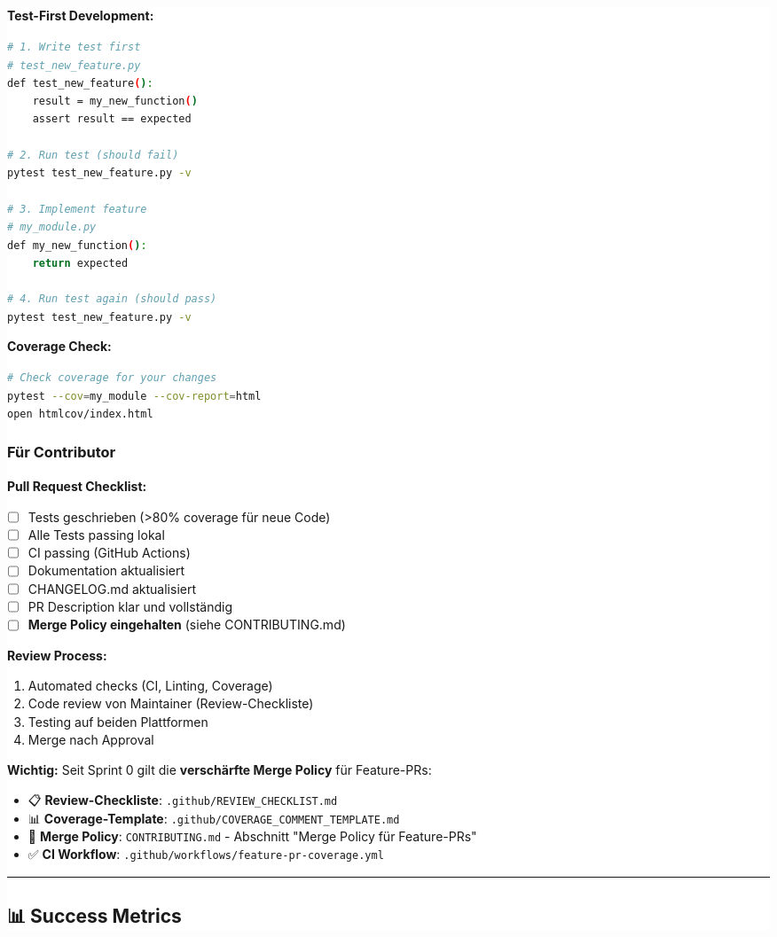 **Test-First Development:**
```bash
# 1. Write test first
# test_new_feature.py
def test_new_feature():
    result = my_new_function()
    assert result == expected

# 2. Run test (should fail)
pytest test_new_feature.py -v

# 3. Implement feature
# my_module.py
def my_new_function():
    return expected

# 4. Run test again (should pass)
pytest test_new_feature.py -v
```

**Coverage Check:**
```bash
# Check coverage for your changes
pytest --cov=my_module --cov-report=html
open htmlcov/index.html
```

### Für Contributor

**Pull Request Checklist:**
- [ ] Tests geschrieben (>80% coverage für neue Code)
- [ ] Alle Tests passing lokal
- [ ] CI passing (GitHub Actions)
- [ ] Dokumentation aktualisiert
- [ ] CHANGELOG.md aktualisiert
- [ ] PR Description klar und vollständig
- [ ] **Merge Policy eingehalten** (siehe CONTRIBUTING.md)

**Review Process:**
1. Automated checks (CI, Linting, Coverage)
2. Code review von Maintainer (Review-Checkliste)
3. Testing auf beiden Plattformen
4. Merge nach Approval

**Wichtig:** Seit Sprint 0 gilt die **verschärfte Merge Policy** für Feature-PRs:
- 📋 **Review-Checkliste**: `.github/REVIEW_CHECKLIST.md`
- 📊 **Coverage-Template**: `.github/COVERAGE_COMMENT_TEMPLATE.md`
- 🔄 **Merge Policy**: `CONTRIBUTING.md` - Abschnitt "Merge Policy für Feature-PRs"
- ✅ **CI Workflow**: `.github/workflows/feature-pr-coverage.yml`

---

## 📊 Success Metrics
